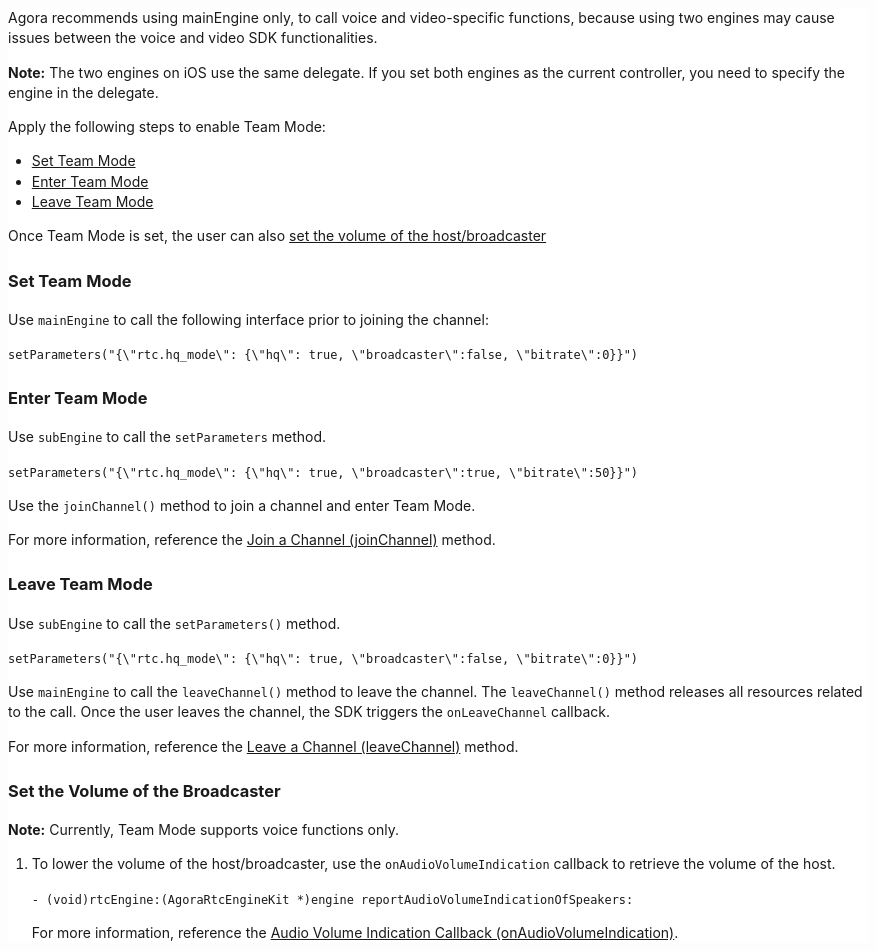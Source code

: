 Agora recommends using mainEngine only, to call voice and video-specific functions, because using two engines may cause issues between the voice and video SDK functionalities.

**Note:** The two engines on iOS use the same delegate. If you set both engines as the current controller, you need to specify the engine in the delegate.

Apply the following steps to enable Team Mode:

- [Set Team Mode](#set-team-mode)
- [Enter Team Mode](#enter-team-mode)
- [Leave Team Mode](#leave-team-mode)

Once Team Mode is set, the user can also [set the volume of the host/broadcaster](#set-the-volume-of-the-broadcaster)


### Set Team Mode

Use `mainEngine` to call the following interface prior to joining the channel:

`setParameters("{\"rtc.hq_mode\": {\"hq\": true, \"broadcaster\":false, \"bitrate\":0}}")`

### Enter Team Mode

Use `subEngine` to call the `setParameters` method.

`setParameters("{\"rtc.hq_mode\": {\"hq\": true, \"broadcaster\":true, \"bitrate\":50}}")`

Use the `joinChannel()` method to join a channel and enter Team Mode.

For more information, reference the [Join a Channel (joinChannel)](https://docs.agora.io/en/2.3.1/product/Interactive%20Broadcast/API%20Reference/live_video_android#live-android-joinchannel-en) method.

### Leave Team Mode

Use `subEngine` to call the `setParameters()` method.

`setParameters("{\"rtc.hq_mode\": {\"hq\": true, \"broadcaster\":false, \"bitrate\":0}}")`

Use `mainEngine` to call the `leaveChannel()` method to leave the channel. The `leaveChannel()` method releases all resources related to the call. Once the user leaves the channel, the SDK triggers the `onLeaveChannel` callback.

For more information, reference the [Leave a Channel (leaveChannel)](https://docs.agora.io/en/2.3.1/product/Interactive%20Broadcast/API%20Reference/live_video_android#live-android-leavechannel-en) method.

### Set the Volume of the Broadcaster

**Note:** Currently, Team Mode supports voice functions only.

1. To lower the volume of the host/broadcaster, use the `onAudioVolumeIndication` callback to retrieve the volume of the host.

	`- (void)rtcEngine:(AgoraRtcEngineKit *)engine reportAudioVolumeIndicationOfSpeakers:`

	For more information, reference the [Audio Volume Indication Callback (onAudioVolumeIndication)](https://docs.agora.io/en/2.3.1/product/Interactive%20Broadcast/API%20Reference/live_video_android#onaudiovolumeindication-android).
  
